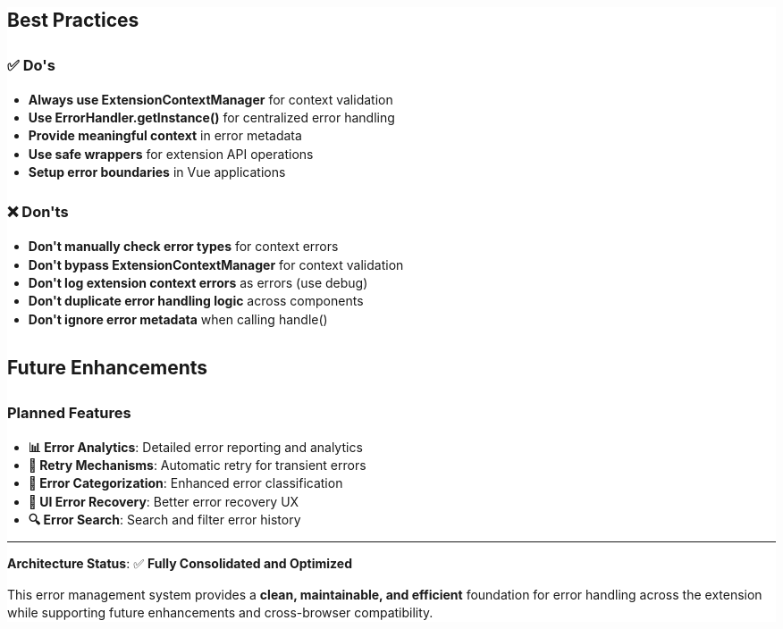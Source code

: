 ## Best Practices

### ✅ Do's
- **Always use ExtensionContextManager** for context validation
- **Use ErrorHandler.getInstance()** for centralized error handling
- **Provide meaningful context** in error metadata
- **Use safe wrappers** for extension API operations
- **Setup error boundaries** in Vue applications

### ❌ Don'ts
- **Don't manually check error types** for context errors
- **Don't bypass ExtensionContextManager** for context validation
- **Don't log extension context errors** as errors (use debug)
- **Don't duplicate error handling logic** across components
- **Don't ignore error metadata** when calling handle()

## Future Enhancements

### Planned Features
- **📊 Error Analytics**: Detailed error reporting and analytics
- **🔄 Retry Mechanisms**: Automatic retry for transient errors
- **🎯 Error Categorization**: Enhanced error classification
- **📱 UI Error Recovery**: Better error recovery UX
- **🔍 Error Search**: Search and filter error history

---

**Architecture Status**: ✅ **Fully Consolidated and Optimized**

This error management system provides a **clean, maintainable, and efficient** foundation for error handling across the extension while supporting future enhancements and cross-browser compatibility.